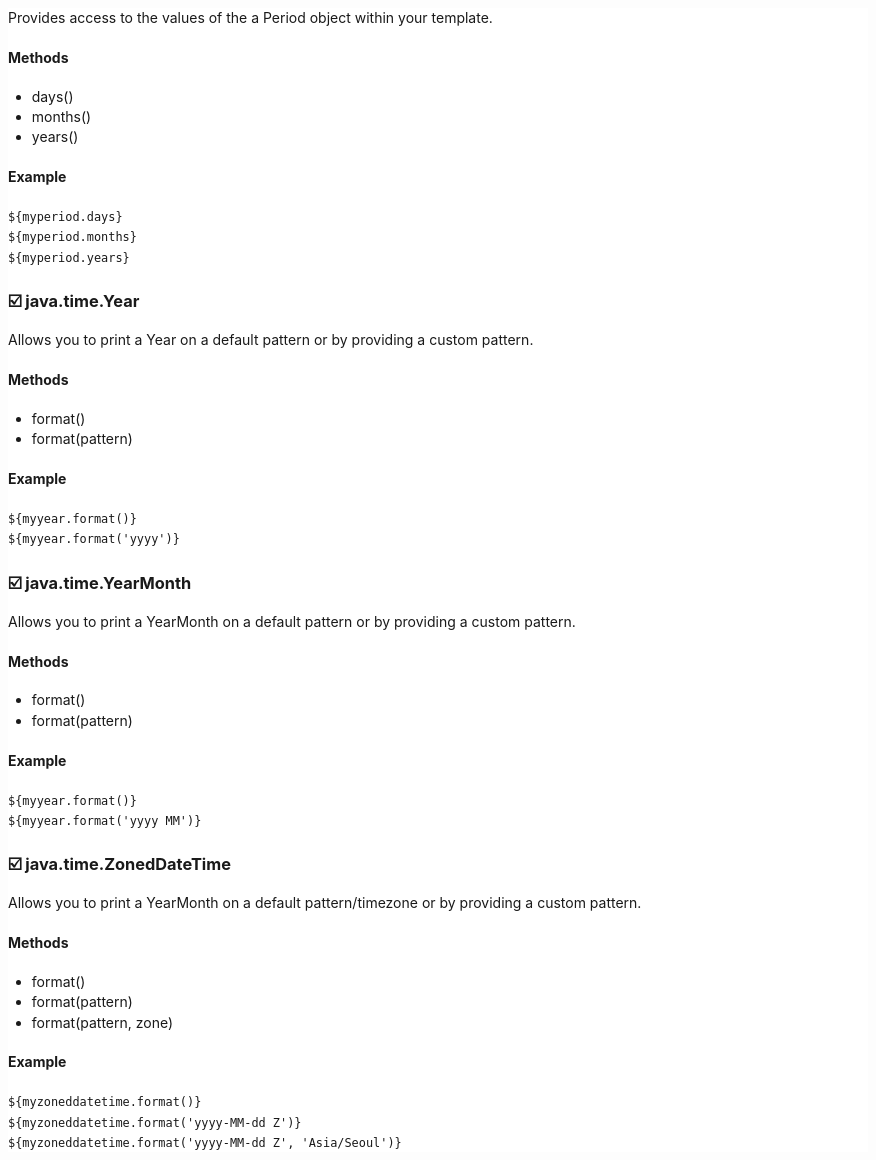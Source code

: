 Provides access to the values of the a Period object within your template.

#### Methods

* days()
* months()
* years()
	
#### Example

	${myperiod.days}
	${myperiod.months}
	${myperiod.years}

### :ballot_box_with_check: java.time.Year

Allows you to print a Year on a default pattern or by providing a custom pattern.

#### Methods

* format()
* format(pattern)
	
#### Example

	${myyear.format()}
	${myyear.format('yyyy')}

### :ballot_box_with_check: java.time.YearMonth

Allows you to print a YearMonth on a default pattern or by providing a custom pattern.

#### Methods

* format()
* format(pattern)
	
#### Example

	${myyear.format()}
	${myyear.format('yyyy MM')}

### :ballot_box_with_check: java.time.ZonedDateTime

Allows you to print a YearMonth on a default pattern/timezone or by providing a custom pattern.

#### Methods

* format()
* format(pattern)
* format(pattern, zone)

#### Example

	${myzoneddatetime.format()}
	${myzoneddatetime.format('yyyy-MM-dd Z')}
	${myzoneddatetime.format('yyyy-MM-dd Z', 'Asia/Seoul')}
